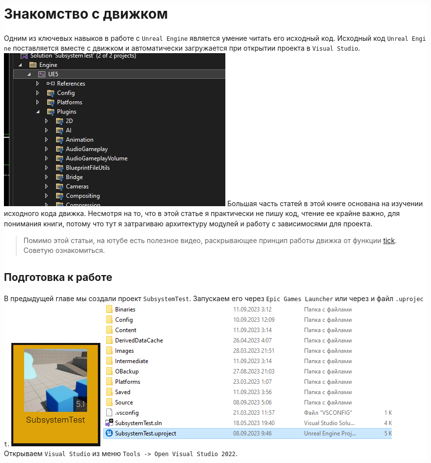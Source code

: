# Знакомство с движком
Одним  из ключевых навыков в работе с `Unreal Engine` является умение читать его исходный код.
Исходный код `Unreal Engine` поставляется вместе с движком и автоматически загружается при открытии проекта в `Visual Studio`.
![4cfed9596ac20c7fda2ab54abb9a1c41.png](../images/4cfed9596ac20c7fda2ab54abb9a1c41.png)
Большая часть статей в этой книге основана на изучении исходного кода движка.
Несмотря на то, что в этой статье я практически не пишу код, чтение ее крайне важно, для  понимания книги, потому что тут я затрагиваю архитектуру модулей и работу с зависимосями для проекта.

> Помимо этой статьи, на ютубе есть полезное видео, раскрывающее принцип работы движка от функции [tick](https://www.youtube.com/watch?v=IaU2Hue-ApI). Советую ознакомиться.

## Подготовка к работе
В предыдущей главе мы создали проект `SubsystemTest`. Запускаем его через `Epic Games Launcher` или через и файл `.uproject`.
![e3b348a6c8e875c56106517d20458e57.png](../images/e3b348a6c8e875c56106517d20458e57.png)
![6505c872784ea85c636f579266a0f31e.png](../images/6505c872784ea85c636f579266a0f31e.png)
Открываем `Visual Studio` из меню `Tools -> Open Visual Studio 2022`.